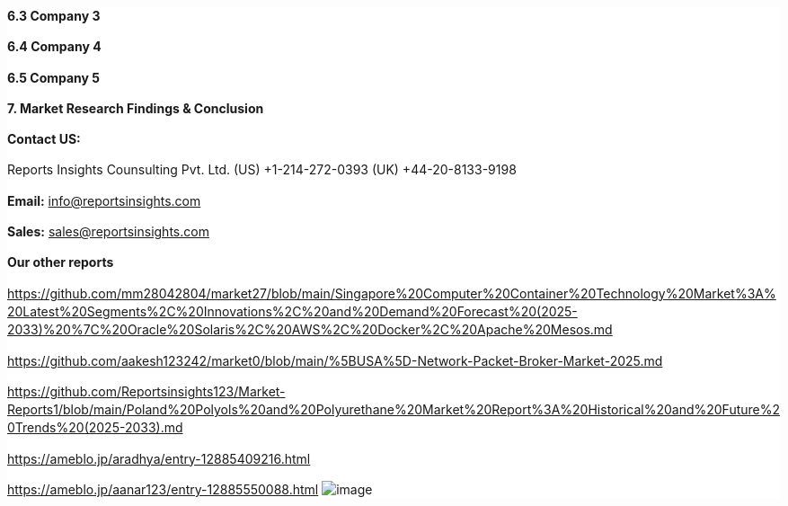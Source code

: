 <strong>6.3 Company 3</strong>

<strong>6.4 Company 4</strong>

<strong>6.5 Company 5</strong>

<strong>7. Market Research Findings &amp; Conclusion</strong>

<strong>Contact US:</strong>

Reports Insights Counsulting Pvt. Ltd.
(US) +1-214-272-0393
(UK) +44-20-8133-9198
<p class=""""><b>Email:</b> <a href=mailto:info@reportsinsights.com>info@reportsinsights.com</a></p>
<p class=""""><b>Sales:</b> <a href=mailto:sales@reportsinsights.com>sales@reportsinsights.com</a></p>

<strong>Our other reports</strong>

<a href=https://github.com/mm28042804/market27/blob/main/Singapore%20Computer%20Container%20Technology%20Market%3A%20Latest%20Segments%2C%20Innovations%2C%20and%20Demand%20Forecast%20(2025-2033)%20%7C%20Oracle%20Solaris%2C%20AWS%2C%20Docker%2C%20Apache%20Mesos.md>https://github.com/mm28042804/market27/blob/main/Singapore%20Computer%20Container%20Technology%20Market%3A%20Latest%20Segments%2C%20Innovations%2C%20and%20Demand%20Forecast%20(2025-2033)%20%7C%20Oracle%20Solaris%2C%20AWS%2C%20Docker%2C%20Apache%20Mesos.md</a>

<a href=https://github.com/aakesh123242/market0/blob/main/%5BUSA%5D-Network-Packet-Broker-Market-2025.md>https://github.com/aakesh123242/market0/blob/main/%5BUSA%5D-Network-Packet-Broker-Market-2025.md</a>

<a href=https://github.com/Reportsinsights123/Market-Reports1/blob/main/Poland%20Polyols%20and%20Polyurethane%20Market%20Report%3A%20Historical%20and%20Future%20Trends%20(2025-2033).md>https://github.com/Reportsinsights123/Market-Reports1/blob/main/Poland%20Polyols%20and%20Polyurethane%20Market%20Report%3A%20Historical%20and%20Future%20Trends%20(2025-2033).md</a>

<a href=https://ameblo.jp/aradhya/entry-12885409216.html>https://ameblo.jp/aradhya/entry-12885409216.html</a>

<a href=https://ameblo.jp/aanar123/entry-12885550088.html>https://ameblo.jp/aanar123/entry-12885550088.html</a>
![image](https://github.com/user-attachments/assets/8a139b42-b3f5-4ba1-bfa4-3046d829e39f)
